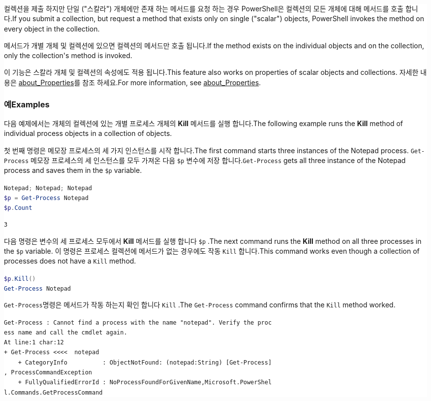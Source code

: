 <span data-ttu-id="3a4f9-148">컬렉션을 제출 하지만 단일 ("스칼라") 개체에만 존재 하는 메서드를 요청 하는 경우 PowerShell은 컬렉션의 모든 개체에 대해 메서드를 호출 합니다.</span><span class="sxs-lookup"><span data-stu-id="3a4f9-148">If you submit a collection, but request a method that exists only on single ("scalar") objects, PowerShell invokes the method on every object in the collection.</span></span>

<span data-ttu-id="3a4f9-149">메서드가 개별 개체 및 컬렉션에 있으면 컬렉션의 메서드만 호출 됩니다.</span><span class="sxs-lookup"><span data-stu-id="3a4f9-149">If the method exists on the individual objects and on the collection, only the collection's method is invoked.</span></span>

<span data-ttu-id="3a4f9-150">이 기능은 스칼라 개체 및 컬렉션의 속성에도 적용 됩니다.</span><span class="sxs-lookup"><span data-stu-id="3a4f9-150">This feature also works on properties of scalar objects and collections.</span></span> <span data-ttu-id="3a4f9-151">자세한 내용은 [about_Properties](about_Properties.md)를 참조 하세요.</span><span class="sxs-lookup"><span data-stu-id="3a4f9-151">For more information, see [about_Properties](about_Properties.md).</span></span>

### <a name="examples"></a><span data-ttu-id="3a4f9-152">예</span><span class="sxs-lookup"><span data-stu-id="3a4f9-152">Examples</span></span>

<span data-ttu-id="3a4f9-153">다음 예제에서는 개체의 컬렉션에 있는 개별 프로세스 개체의 **Kill** 메서드를 실행 합니다.</span><span class="sxs-lookup"><span data-stu-id="3a4f9-153">The following example runs the **Kill** method of individual process objects in a collection of objects.</span></span>

<span data-ttu-id="3a4f9-154">첫 번째 명령은 메모장 프로세스의 세 가지 인스턴스를 시작 합니다.</span><span class="sxs-lookup"><span data-stu-id="3a4f9-154">The first command starts three instances of the Notepad process.</span></span> <span data-ttu-id="3a4f9-155">`Get-Process` 메모장 프로세스의 세 인스턴스를 모두 가져온 다음 `$p` 변수에 저장 합니다.</span><span class="sxs-lookup"><span data-stu-id="3a4f9-155">`Get-Process` gets all three instance of the Notepad process and saves them in the `$p` variable.</span></span>

```powershell
Notepad; Notepad; Notepad
$p = Get-Process Notepad
$p.Count
```

```Output
3
```

<span data-ttu-id="3a4f9-156">다음 명령은 변수의 세 프로세스 모두에서 **Kill** 메서드를 실행 합니다 `$p` .</span><span class="sxs-lookup"><span data-stu-id="3a4f9-156">The next command runs the **Kill** method on all three processes in the `$p` variable.</span></span> <span data-ttu-id="3a4f9-157">이 명령은 프로세스 컬렉션에 메서드가 없는 경우에도 작동 `Kill` 합니다.</span><span class="sxs-lookup"><span data-stu-id="3a4f9-157">This command works even though a collection of processes does not have a `Kill` method.</span></span>

```powershell
$p.Kill()
Get-Process Notepad
```

<span data-ttu-id="3a4f9-158">`Get-Process`명령은 메서드가 작동 하는지 확인 합니다 `Kill` .</span><span class="sxs-lookup"><span data-stu-id="3a4f9-158">The `Get-Process` command confirms that the `Kill` method worked.</span></span>

```Output
Get-Process : Cannot find a process with the name "notepad". Verify the proc
ess name and call the cmdlet again.
At line:1 char:12
+ Get-Process <<<<  notepad
    + CategoryInfo          : ObjectNotFound: (notepad:String) [Get-Process]
, ProcessCommandException
    + FullyQualifiedErrorId : NoProcessFoundForGivenName,Microsoft.PowerShel
l.Commands.GetProcessCommand
```
